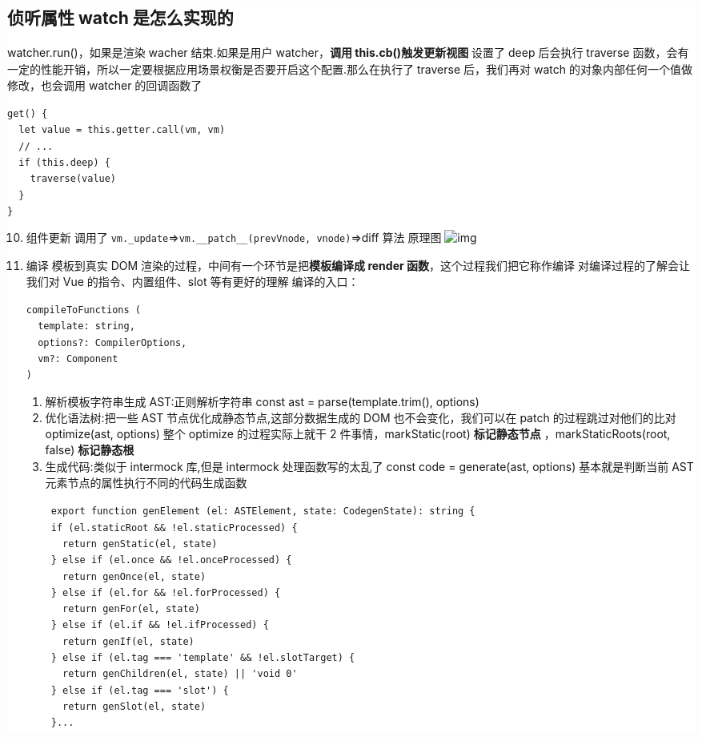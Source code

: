 ## 侦听属性 watch 是怎么实现的

watcher.run()，如果是渲染 wacher 结束.如果是用户 watcher，**调用 this.cb()触发更新视图**
设置了 deep 后会执行 traverse 函数，会有一定的性能开销，所以一定要根据应用场景权衡是否要开启这个配置.那么在执行了 traverse 后，我们再对 watch 的对象内部任何一个值做修改，也会调用 watcher 的回调函数了

```JS
get() {
  let value = this.getter.call(vm, vm)
  // ...
  if (this.deep) {
    traverse(value)
  }
}
```

10. 组件更新
    调用了 `vm._update`=>`vm.__patch__(prevVnode, vnode)`=>diff 算法
    原理图
    ![img](https://ustbhuangyi.github.io/vue-analysis/assets/reactive.png)
11. 编译
    模板到真实 DOM 渲染的过程，中间有一个环节是把**模板编译成 render 函数**，这个过程我们把它称作编译
    对编译过程的了解会让我们对 Vue 的指令、内置组件、slot 等有更好的理解
    编译的入口：

    ```JS
    compileToFunctions (
      template: string,
      options?: CompilerOptions,
      vm?: Component
    )
    ```

    1. 解析模板字符串生成 AST:正则解析字符串
       const ast = parse(template.trim(), options)
    2. 优化语法树:把一些 AST 节点优化成静态节点,这部分数据生成的 DOM 也不会变化，我们可以在 patch 的过程跳过对他们的比对
       optimize(ast, options)
       整个 optimize 的过程实际上就干 2 件事情，markStatic(root) **标记静态节点** ，markStaticRoots(root, false) **标记静态根**
    3. 生成代码:类似于 intermock 库,但是 intermock 处理函数写的太乱了
       const code = generate(ast, options)
       基本就是判断当前 AST 元素节点的属性执行不同的代码生成函数
       ```JS
        export function genElement (el: ASTElement, state: CodegenState): string {
        if (el.staticRoot && !el.staticProcessed) {
          return genStatic(el, state)
        } else if (el.once && !el.onceProcessed) {
          return genOnce(el, state)
        } else if (el.for && !el.forProcessed) {
          return genFor(el, state)
        } else if (el.if && !el.ifProcessed) {
          return genIf(el, state)
        } else if (el.tag === 'template' && !el.slotTarget) {
          return genChildren(el, state) || 'void 0'
        } else if (el.tag === 'slot') {
          return genSlot(el, state)
        }...
       ```
